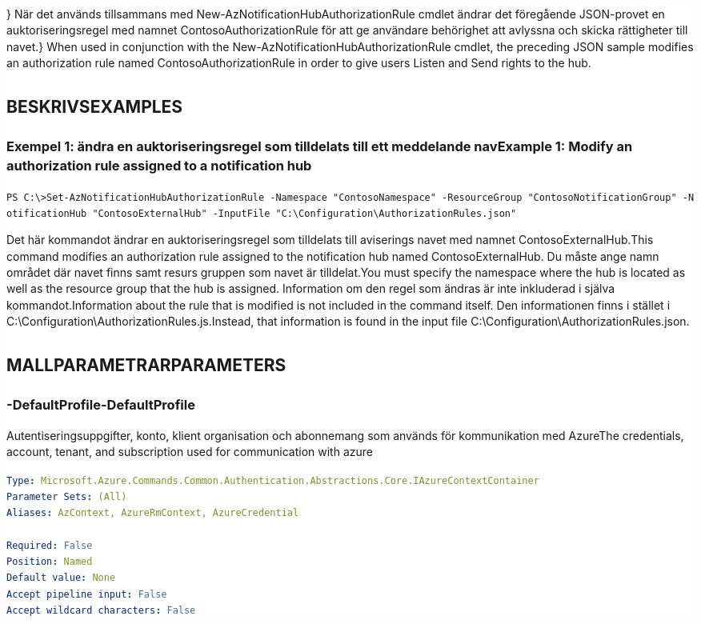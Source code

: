   <span data-ttu-id="2f5ab-125">} När det används tillsammans med New-AzNotificationHubAuthorizationRule cmdlet ändrar det föregående JSON-provet en auktoriseringsregel med namnet ContosoAuthorizationRule för att ge användare behörighet att avlyssna och skicka rättigheter till navet.</span><span class="sxs-lookup"><span data-stu-id="2f5ab-125">} When used in conjunction with the New-AzNotificationHubAuthorizationRule cmdlet, the preceding JSON sample modifies an authorization rule named ContosoAuthorizationRule in order to give users Listen and Send rights to the hub.</span></span>

## <span data-ttu-id="2f5ab-126">BESKRIVS</span><span class="sxs-lookup"><span data-stu-id="2f5ab-126">EXAMPLES</span></span>

### <span data-ttu-id="2f5ab-127">Exempel 1: ändra en auktoriseringsregel som tilldelats till ett meddelande nav</span><span class="sxs-lookup"><span data-stu-id="2f5ab-127">Example 1: Modify an authorization rule assigned to a notification hub</span></span>
```
PS C:\>Set-AzNotificationHubAuthorizationRule -Namespace "ContosoNamespace" -ResourceGroup "ContosoNotificationGroup" -NotificationHub "ContosoExternalHub" -InputFile "C:\Configuration\AuthorizationRules.json"
```

<span data-ttu-id="2f5ab-128">Det här kommandot ändrar en auktoriseringsregel som tilldelats till aviserings navet med namnet ContosoExternalHub.</span><span class="sxs-lookup"><span data-stu-id="2f5ab-128">This command modifies an authorization rule assigned to the notification hub named ContosoExternalHub.</span></span>
<span data-ttu-id="2f5ab-129">Du måste ange namn området där navet finns samt resurs gruppen som navet är tilldelat.</span><span class="sxs-lookup"><span data-stu-id="2f5ab-129">You must specify the namespace where the hub is located as well as the resource group that the hub is assigned.</span></span>
<span data-ttu-id="2f5ab-130">Information om den regel som ändras är inte inkluderad i själva kommandot.</span><span class="sxs-lookup"><span data-stu-id="2f5ab-130">Information about the rule that is modified is not included in the command itself.</span></span>
<span data-ttu-id="2f5ab-131">Den informationen finns i stället i C:\Configuration\AuthorizationRules.js.</span><span class="sxs-lookup"><span data-stu-id="2f5ab-131">Instead, that information is found in the input file C:\Configuration\AuthorizationRules.json.</span></span>

## <span data-ttu-id="2f5ab-132">MALLPARAMETRAR</span><span class="sxs-lookup"><span data-stu-id="2f5ab-132">PARAMETERS</span></span>

### <span data-ttu-id="2f5ab-133">-DefaultProfile</span><span class="sxs-lookup"><span data-stu-id="2f5ab-133">-DefaultProfile</span></span>
<span data-ttu-id="2f5ab-134">Autentiseringsuppgifter, konto, klient organisation och abonnemang som används för kommunikation med Azure</span><span class="sxs-lookup"><span data-stu-id="2f5ab-134">The credentials, account, tenant, and subscription used for communication with azure</span></span>

```yaml
Type: Microsoft.Azure.Commands.Common.Authentication.Abstractions.Core.IAzureContextContainer
Parameter Sets: (All)
Aliases: AzContext, AzureRmContext, AzureCredential

Required: False
Position: Named
Default value: None
Accept pipeline input: False
Accept wildcard characters: False
```
